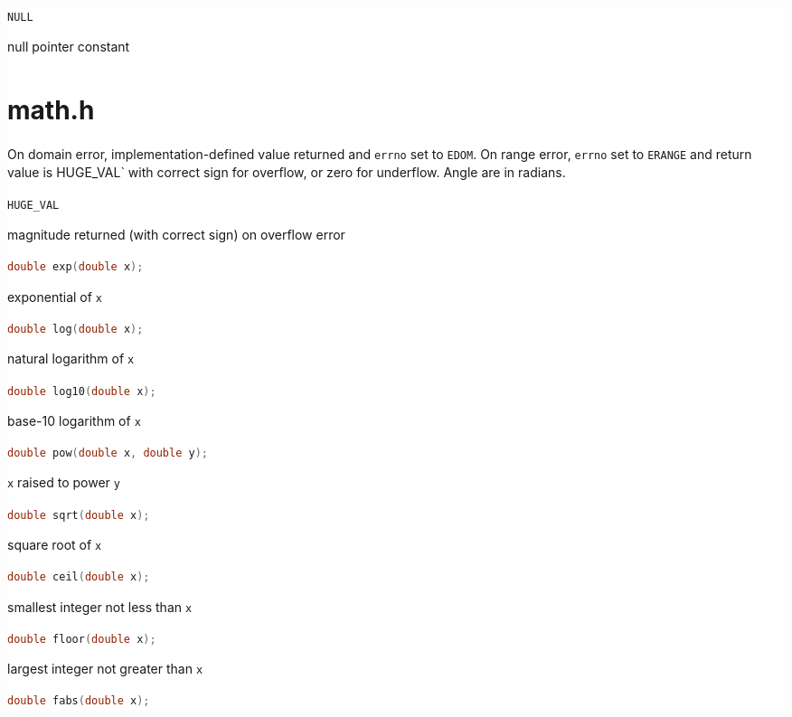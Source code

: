 ```C
NULL
```

null pointer constant

# math.h

On domain error, implementation-defined value returned and `errno` set to
`EDOM`. On range error, `errno` set to `ERANGE` and return value is HUGE_VAL`
with correct sign for overflow, or zero for underflow. Angle are in radians.

```C
HUGE_VAL
```

magnitude returned (with correct sign) on overflow error

```C
double exp(double x);
```

exponential of `x`

```C
double log(double x);
```

natural logarithm of `x`

```C
double log10(double x);
```

base-10 logarithm of `x`

```C
double pow(double x, double y);
```

`x` raised to power `y`

```C
double sqrt(double x);
```

square root of `x`

```C
double ceil(double x);
```

smallest integer not less than `x`

```C
double floor(double x);
```

largest integer not greater than `x`

```C
double fabs(double x);
```
